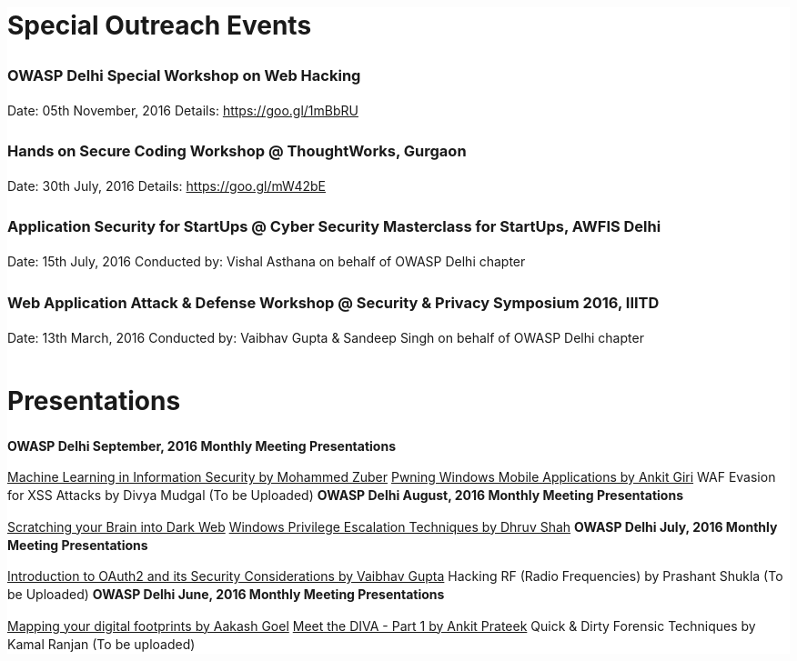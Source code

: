 # **Special Outreach Events**

### OWASP Delhi Special Workshop on Web Hacking

Date: 05th November, 2016 Details: <https://goo.gl/1mBbRU>

### Hands on Secure Coding Workshop @ ThoughtWorks, Gurgaon

Date: 30th July, 2016
Details: <https://goo.gl/mW42bE>

### Application Security for StartUps @ Cyber Security Masterclass for StartUps, AWFIS Delhi

Date: 15th July, 2016
Conducted by: Vishal Asthana on behalf of OWASP Delhi chapter

### Web Application Attack & Defense Workshop @ Security & Privacy Symposium 2016, IIITD

Date: 13th March, 2016
Conducted by: Vaibhav Gupta & Sandeep Singh on behalf of OWASP Delhi
chapter

# **Presentations**

**OWASP Delhi September, 2016 Monthly Meeting Presentations**

[Machine Learning in Information Security by Mohammed
Zuber](http://www.slideshare.net/OWASPdelhi/machine-learning-in-information-security-by-mohammed-zuber)
[Pwning Windows Mobile Applications by Ankit
Giri](http://www.slideshare.net/OWASPdelhi/machine-learning-in-information-security-by-mohammed-zuber)
WAF Evasion for XSS Attacks by Divya Mudgal (To be Uploaded)
**OWASP Delhi August, 2016 Monthly Meeting Presentations**

[Scratching your Brain into Dark
Web](http://www.slideshare.net/OWASPdelhi/scratching-your-brain-into-dark-web-by-arpit-maheshwari)
[Windows Privilege Escalation Techniques by Dhruv
Shah](http://www.slideshare.net/OWASPdelhi/windows-privilege-escalation-by-dhruv-shah)
**OWASP Delhi July, 2016 Monthly Meeting Presentations**

[Introduction to OAuth2 and its Security Considerations by Vaibhav
Gupta](http://www.slideshare.net/vaibhg/oauth-20-security-considerations?ref=https://www.exploits.work/2016/08/oauth-2-security-considerations.html)
Hacking RF (Radio Frequencies) by Prashant Shukla (To be Uploaded)
**OWASP Delhi June, 2016 Monthly Meeting Presentations**

[Mapping your digital footprints by Aakash
Goel](http://www.slideshare.net/OWASPdelhi/mapping-your-digital-footprint-by-a-k-goel)
[Meet the DIVA - Part 1 by Ankit
Prateek](http://www.slideshare.net/OWASPdelhi/meet-the-diva-by-sandeep-ankit)
Quick & Dirty Forensic Techniques by Kamal Ranjan (To be uploaded)
